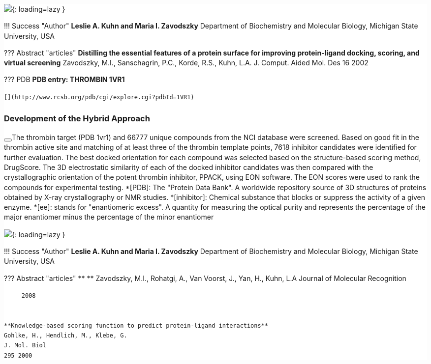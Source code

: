 
![](https://media.drugdesign.org/course/molecular-docking-case-studies/leslie_pockets.png){: loading=lazy }

!!! Success "Author"
    **Leslie A. Kuhn and Maria I. Zavodszky** 
    Department of Biochemistry and Molecular Biology, Michigan State University, USA 
     
    

??? Abstract "articles"
    **Distilling the essential features of a protein surface for improving protein-ligand docking, scoring, and virtual screening** 
    Zavodszky, M.I., Sanschagrin, P.C., Korde, R.S., Kuhn, L.A. 
    J. Comput. Aided Mol. Des 
    16 2002 
           
    
??? PDB
    **PDB entry: THROMBIN 1VR1** 
     
    [](http://www.rcsb.org/pdb/cgi/explore.cgi?pdbId=1VR1) 
    
### Development of the Hybrid Approach

<button  class='playb' onclick='playAudio(this)' data-mp3-name='molecular-docking-case-studies/development-hybrid-approach-1ef1707f'><i class='fa fa-play' aria-hidden='true'></i></button>The thrombin target (PDB 1vr1) and 66777 unique compounds from the NCI database were screened. Based on good fit in the thrombin active site and matching of at least three of the thrombin template points, 7618 inhibitor candidates were identified for further evaluation. The best docked orientation for each compound was selected based on the structure-based scoring method, DrugScore. The 3D electrostatic similarity of each of the docked inhibitor candidates was then compared with the crystallographic orientation of the potent thrombin inhibitor, PPACK, using EON software. The EON scores were used to rank the compounds for experimental testing.
*[PDB]: The "Protein Data Bank". A worldwide repository source of 3D structures of proteins obtained by X-ray crystallography or NMR studies.
*[inhibitor]: Chemical substance that blocks or suppress the activity of a given enzyme.
*[ee]: stands for "enantiomeric excess". A quantity for measuring the optical purity and represents the percentage of the major enantiomer minus the percentage of the minor enantiomer


![](https://media.drugdesign.org/course/molecular-docking-case-studies/leslie_screening.png){: loading=lazy }

!!! Success "Author"
    **Leslie A. Kuhn and Maria I. Zavodszky** 
    Department of Biochemistry and Molecular Biology, Michigan State University, USA 
     
    

??? Abstract "articles"
    **
        ** 
    Zavodszky, M.I., Rohatgi, A., Van Voorst, J., Yan, H., Kuhn, L.A 
    Journal of Molecular Recognition 
    
         2008 
         
    
    **Knowledge-based scoring function to predict protein-ligand interactions** 
    Gohlke, H., Hendlich, M., Klebe, G. 
    J. Mol. Biol 
    295 2000 
         